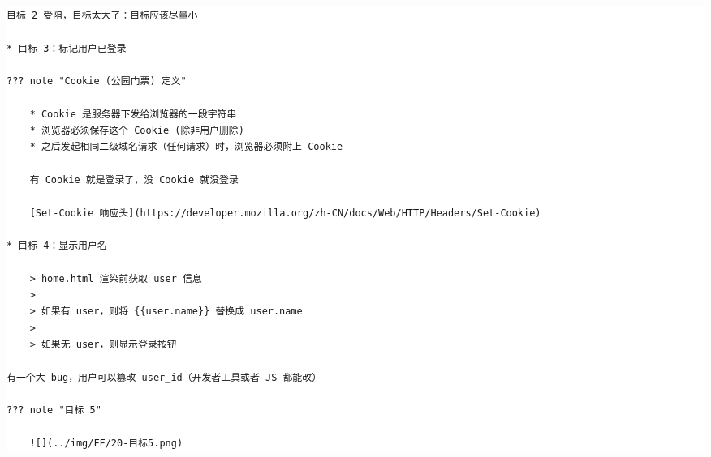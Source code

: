 
    目标 2 受阻，目标太大了：目标应该尽量小

    * 目标 3：标记用户已登录

    ??? note "Cookie (公园门票) 定义"

        * Cookie 是服务器下发给浏览器的一段字符串
        * 浏览器必须保存这个 Cookie (除非用户删除)
        * 之后发起相同二级域名请求（任何请求）时，浏览器必须附上 Cookie

        有 Cookie 就是登录了，没 Cookie 就没登录

        [Set-Cookie 响应头](https://developer.mozilla.org/zh-CN/docs/Web/HTTP/Headers/Set-Cookie)

    * 目标 4：显示用户名

        > home.html 渲染前获取 user 信息
        >
        > 如果有 user，则将 {{user.name}} 替换成 user.name
        >
        > 如果无 user，则显示登录按钮

    有一个大 bug，用户可以篡改 user_id（开发者工具或者 JS 都能改）    

    ??? note "目标 5"

        ![](../img/FF/20-目标5.png)
